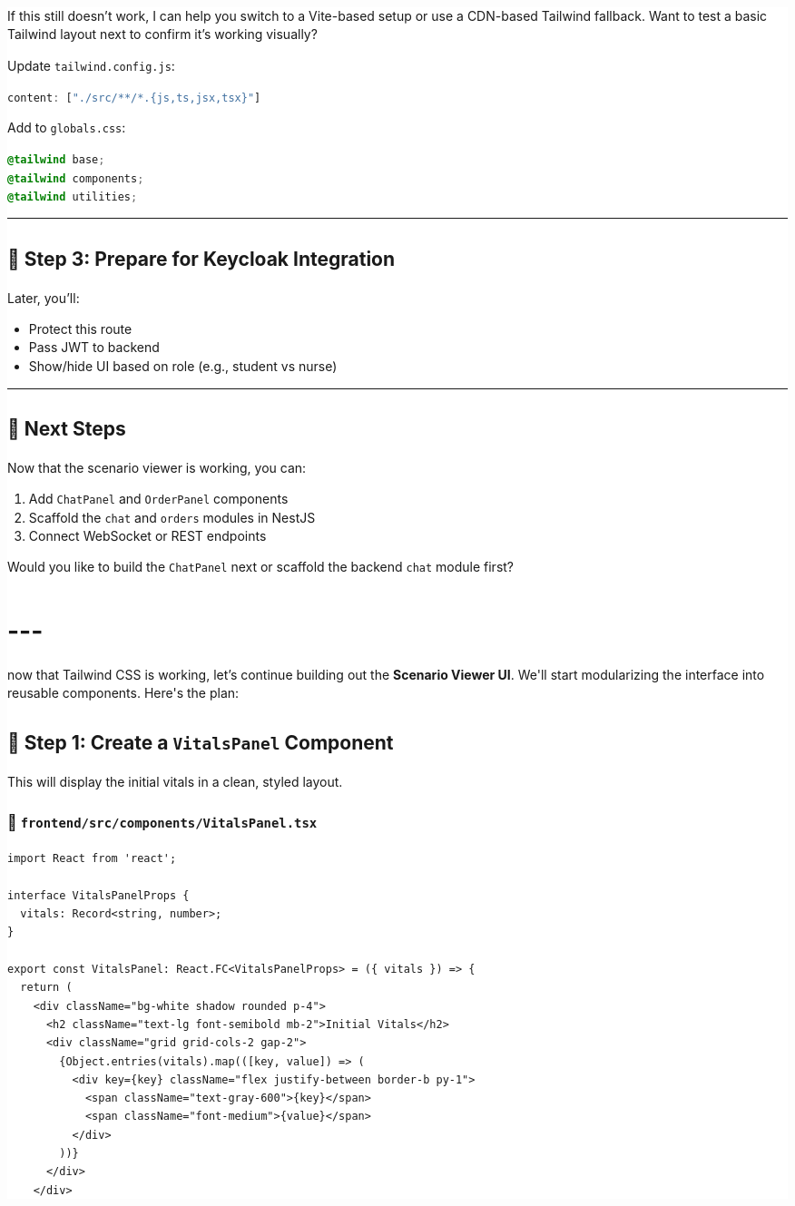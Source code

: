 
If this still doesn’t work, I can help you switch to a Vite-based setup or use a CDN-based Tailwind fallback. Want to test a basic Tailwind layout next to confirm it’s working visually?

Update `tailwind.config.js`:
```js
content: ["./src/**/*.{js,ts,jsx,tsx}"]
```

Add to `globals.css`:
```css
@tailwind base;
@tailwind components;
@tailwind utilities;
```

---

## 🔐 Step 3: Prepare for Keycloak Integration

Later, you’ll:
- Protect this route
- Pass JWT to backend
- Show/hide UI based on role (e.g., student vs nurse)

---

## 🧭 Next Steps

Now that the scenario viewer is working, you can:
1. Add `ChatPanel` and `OrderPanel` components
2. Scaffold the `chat` and `orders` modules in NestJS
3. Connect WebSocket or REST endpoints

Would you like to build the `ChatPanel` next or scaffold the backend `chat` module first?
# ---

now that Tailwind CSS is working, let’s continue building out the **Scenario Viewer UI**. We'll start modularizing the interface into reusable components. Here's the plan:

## 🧱 Step 1: Create a `VitalsPanel` Component

This will display the initial vitals in a clean, styled layout.

### 🔧 `frontend/src/components/VitalsPanel.tsx`
```tsx
import React from 'react';

interface VitalsPanelProps {
  vitals: Record<string, number>;
}

export const VitalsPanel: React.FC<VitalsPanelProps> = ({ vitals }) => {
  return (
    <div className="bg-white shadow rounded p-4">
      <h2 className="text-lg font-semibold mb-2">Initial Vitals</h2>
      <div className="grid grid-cols-2 gap-2">
        {Object.entries(vitals).map(([key, value]) => (
          <div key={key} className="flex justify-between border-b py-1">
            <span className="text-gray-600">{key}</span>
            <span className="font-medium">{value}</span>
          </div>
        ))}
      </div>
    </div>
```